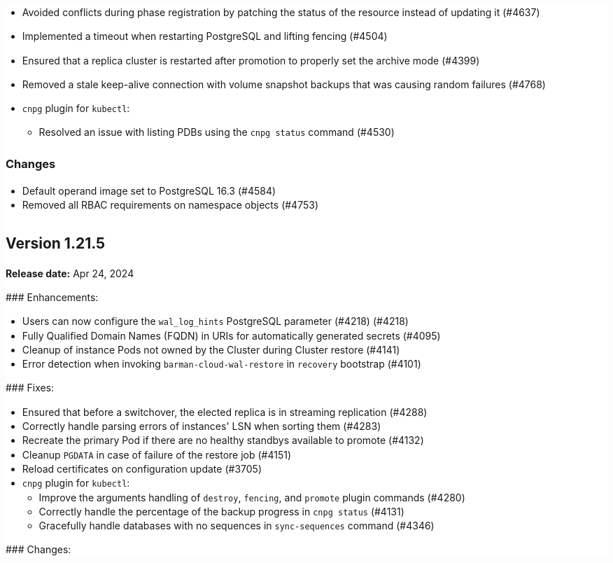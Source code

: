 - Avoided conflicts during phase registration by patching the status of the
  resource instead of updating it (#4637)

- Implemented a timeout when restarting PostgreSQL and lifting fencing (#4504)

- Ensured that a replica cluster is restarted after promotion to properly set
  the archive mode (#4399)

- Removed a stale keep-alive connection with volume snapshot backups that was
  causing random failures (#4768)

- `cnpg` plugin for `kubectl`:

    - Resolved an issue with listing PDBs using the `cnpg status` command (#4530)

### Changes

- Default operand image set to PostgreSQL 16.3 (#4584)
- Removed all RBAC requirements on namespace objects (#4753)

## Version 1.21.5

**Release date:** Apr 24, 2024

### Enhancements:

- Users can now configure the `wal_log_hints` PostgreSQL parameter (#4218)
  (#4218)
- Fully Qualified Domain Names (FQDN) in URIs for automatically generated
  secrets (#4095)
- Cleanup of instance Pods not owned by the Cluster during Cluster restore
  (#4141)
- Error detection when invoking `barman-cloud-wal-restore` in `recovery`
  bootstrap (#4101)

### Fixes:

- Ensured that before a switchover, the elected replica is in streaming
  replication (#4288)
- Correctly handle parsing errors of instances' LSN when sorting them (#4283)
- Recreate the primary Pod if there are no healthy standbys available to
  promote (#4132)
- Cleanup `PGDATA` in case of failure of the restore job (#4151)
- Reload certificates on configuration update (#3705)
- `cnpg` plugin for `kubectl`:
    - Improve the arguments handling of `destroy`, `fencing`, and `promote`
      plugin commands (#4280)
    - Correctly handle the percentage of the backup progress in `cnpg status`
      (#4131)
    - Gracefully handle databases with no sequences in `sync-sequences` command
      (#4346)

### Changes:
